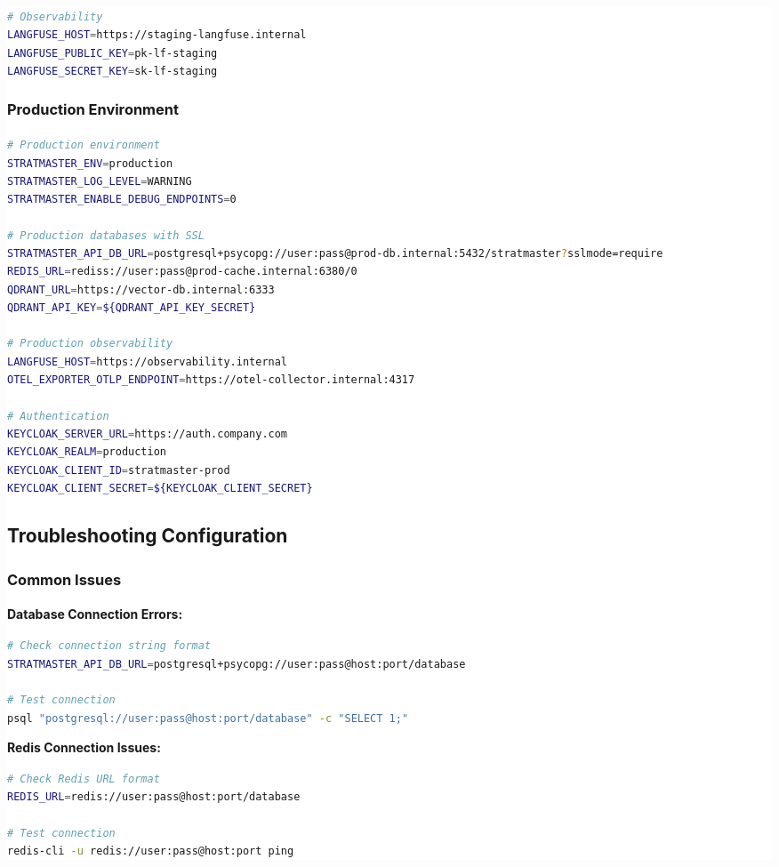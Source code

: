```bash
# Observability
LANGFUSE_HOST=https://staging-langfuse.internal
LANGFUSE_PUBLIC_KEY=pk-lf-staging
LANGFUSE_SECRET_KEY=sk-lf-staging
```

### Production Environment
```bash
# Production environment
STRATMASTER_ENV=production
STRATMASTER_LOG_LEVEL=WARNING
STRATMASTER_ENABLE_DEBUG_ENDPOINTS=0

# Production databases with SSL
STRATMASTER_API_DB_URL=postgresql+psycopg://user:pass@prod-db.internal:5432/stratmaster?sslmode=require
REDIS_URL=rediss://user:pass@prod-cache.internal:6380/0
QDRANT_URL=https://vector-db.internal:6333
QDRANT_API_KEY=${QDRANT_API_KEY_SECRET}

# Production observability
LANGFUSE_HOST=https://observability.internal
OTEL_EXPORTER_OTLP_ENDPOINT=https://otel-collector.internal:4317

# Authentication
KEYCLOAK_SERVER_URL=https://auth.company.com
KEYCLOAK_REALM=production
KEYCLOAK_CLIENT_ID=stratmaster-prod
KEYCLOAK_CLIENT_SECRET=${KEYCLOAK_CLIENT_SECRET}
```

## Troubleshooting Configuration

### Common Issues

**Database Connection Errors:**
```bash
# Check connection string format
STRATMASTER_API_DB_URL=postgresql+psycopg://user:pass@host:port/database

# Test connection
psql "postgresql://user:pass@host:port/database" -c "SELECT 1;"
```

**Redis Connection Issues:**
```bash
# Check Redis URL format
REDIS_URL=redis://user:pass@host:port/database

# Test connection
redis-cli -u redis://user:pass@host:port ping
```
